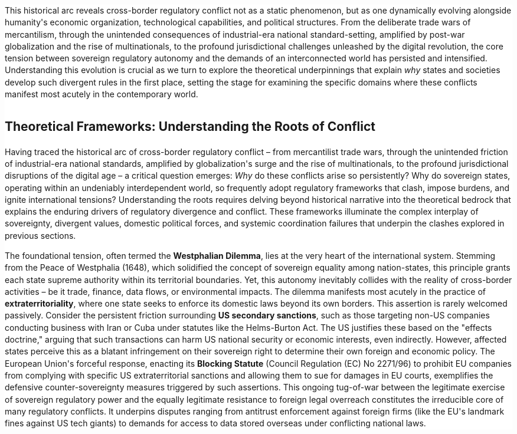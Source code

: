 This historical arc reveals cross-border regulatory conflict not as a static phenomenon, but as one dynamically evolving alongside humanity's economic organization, technological capabilities, and political structures. From the deliberate trade wars of mercantilism, through the unintended consequences of industrial-era national standard-setting, amplified by post-war globalization and the rise of multinationals, to the profound jurisdictional challenges unleashed by the digital revolution, the core tension between sovereign regulatory autonomy and the demands of an interconnected world has persisted and intensified. Understanding this evolution is crucial as we turn to explore the theoretical underpinnings that explain *why* states and societies develop such divergent rules in the first place, setting the stage for examining the specific domains where these conflicts manifest most acutely in the contemporary world.

## Theoretical Frameworks: Understanding the Roots of Conflict

Having traced the historical arc of cross-border regulatory conflict – from mercantilist trade wars, through the unintended friction of industrial-era national standards, amplified by globalization's surge and the rise of multinationals, to the profound jurisdictional disruptions of the digital age – a critical question emerges: *Why* do these conflicts arise so persistently? Why do sovereign states, operating within an undeniably interdependent world, so frequently adopt regulatory frameworks that clash, impose burdens, and ignite international tensions? Understanding the roots requires delving beyond historical narrative into the theoretical bedrock that explains the enduring drivers of regulatory divergence and conflict. These frameworks illuminate the complex interplay of sovereignty, divergent values, domestic political forces, and systemic coordination failures that underpin the clashes explored in previous sections.

The foundational tension, often termed the **Westphalian Dilemma**, lies at the very heart of the international system. Stemming from the Peace of Westphalia (1648), which solidified the concept of sovereign equality among nation-states, this principle grants each state supreme authority within its territorial boundaries. Yet, this autonomy inevitably collides with the reality of cross-border activities – be it trade, finance, data flows, or environmental impacts. The dilemma manifests most acutely in the practice of **extraterritoriality**, where one state seeks to enforce its domestic laws beyond its own borders. This assertion is rarely welcomed passively. Consider the persistent friction surrounding **US secondary sanctions**, such as those targeting non-US companies conducting business with Iran or Cuba under statutes like the Helms-Burton Act. The US justifies these based on the "effects doctrine," arguing that such transactions can harm US national security or economic interests, even indirectly. However, affected states perceive this as a blatant infringement on their sovereign right to determine their own foreign and economic policy. The European Union's forceful response, enacting its **Blocking Statute** (Council Regulation (EC) No 2271/96) to prohibit EU companies from complying with specific US extraterritorial sanctions and allowing them to sue for damages in EU courts, exemplifies the defensive counter-sovereignty measures triggered by such assertions. This ongoing tug-of-war between the legitimate exercise of sovereign regulatory power and the equally legitimate resistance to foreign legal overreach constitutes the irreducible core of many regulatory conflicts. It underpins disputes ranging from antitrust enforcement against foreign firms (like the EU's landmark fines against US tech giants) to demands for access to data stored overseas under conflicting national laws.
